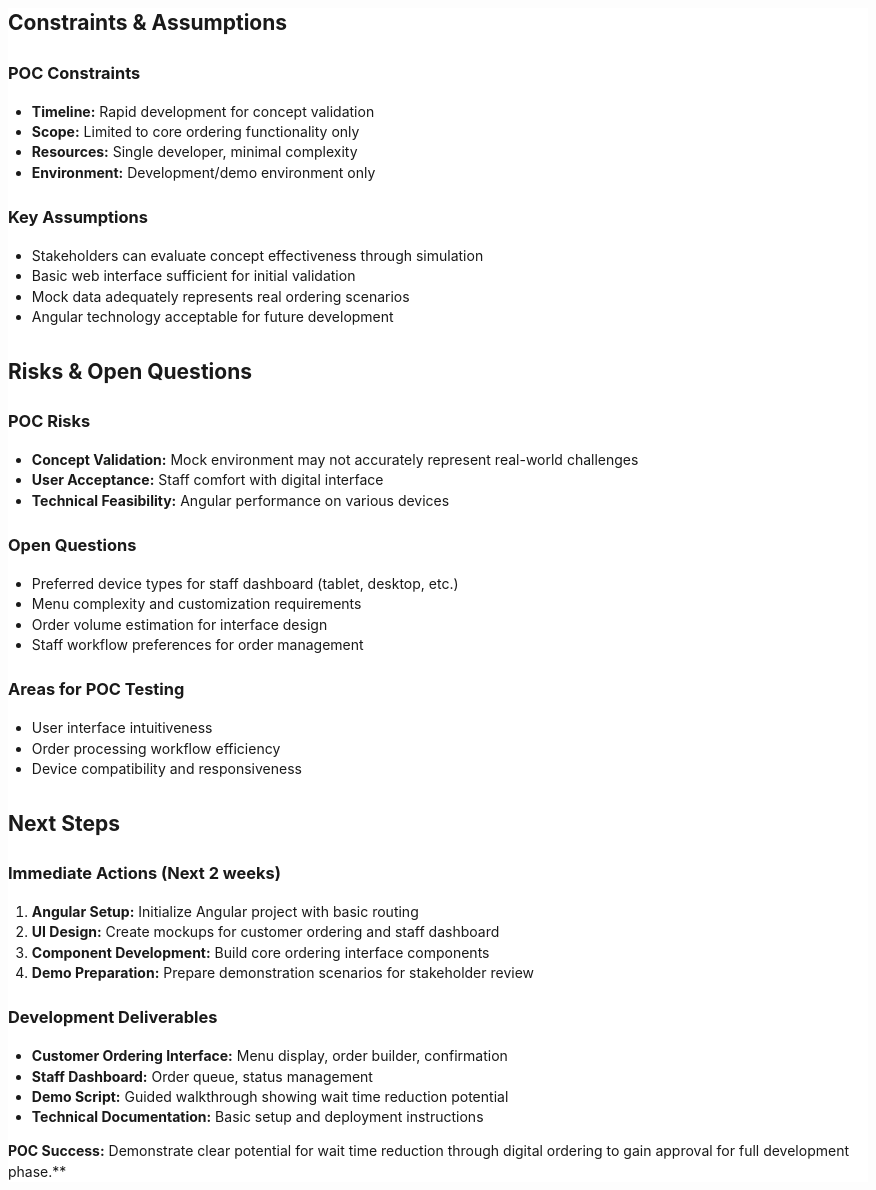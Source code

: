 ## Constraints & Assumptions

### POC Constraints
- **Timeline:** Rapid development for concept validation
- **Scope:** Limited to core ordering functionality only
- **Resources:** Single developer, minimal complexity
- **Environment:** Development/demo environment only

### Key Assumptions
- Stakeholders can evaluate concept effectiveness through simulation
- Basic web interface sufficient for initial validation
- Mock data adequately represents real ordering scenarios
- Angular technology acceptable for future development

## Risks & Open Questions

### POC Risks
- **Concept Validation:** Mock environment may not accurately represent real-world challenges
- **User Acceptance:** Staff comfort with digital interface
- **Technical Feasibility:** Angular performance on various devices

### Open Questions
- Preferred device types for staff dashboard (tablet, desktop, etc.)
- Menu complexity and customization requirements
- Order volume estimation for interface design
- Staff workflow preferences for order management

### Areas for POC Testing
- User interface intuitiveness
- Order processing workflow efficiency
- Device compatibility and responsiveness

## Next Steps

### Immediate Actions (Next 2 weeks)
1. **Angular Setup:** Initialize Angular project with basic routing
2. **UI Design:** Create mockups for customer ordering and staff dashboard
3. **Component Development:** Build core ordering interface components
4. **Demo Preparation:** Prepare demonstration scenarios for stakeholder review

### Development Deliverables
- **Customer Ordering Interface:** Menu display, order builder, confirmation
- **Staff Dashboard:** Order queue, status management
- **Demo Script:** Guided walkthrough showing wait time reduction potential
- **Technical Documentation:** Basic setup and deployment instructions

**POC Success:** Demonstrate clear potential for wait time reduction through digital ordering to gain approval for full development phase.**